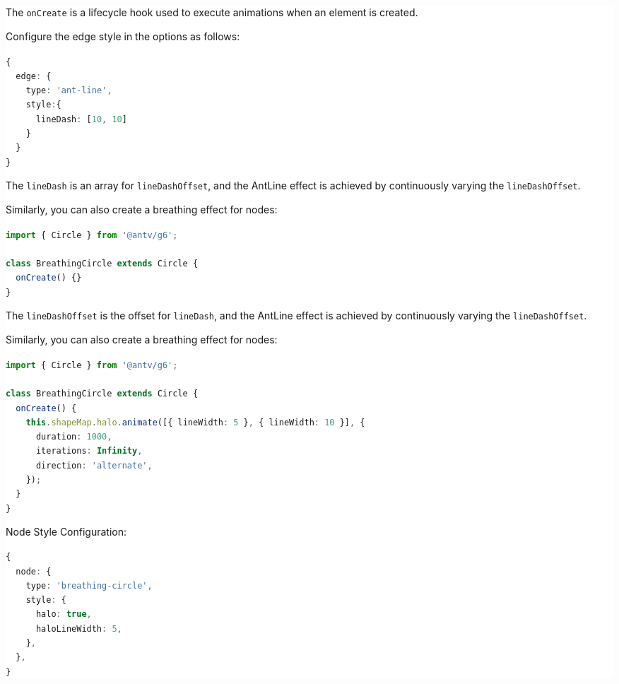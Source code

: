 The `onCreate` is a lifecycle hook used to execute animations when an element is created.

Configure the edge style in the options as follows:

```typescript
{
  edge: {
    type: 'ant-line',
    style:{
      lineDash: [10, 10]
    }
  }
}
```

<embed src="@/docs/manual/core-concept-common/animation/ant-line.md"></embed>

The `lineDash` is an array for `lineDashOffset`, and the AntLine effect is achieved by continuously varying the `lineDashOffset`.

Similarly, you can also create a breathing effect for nodes:

```typescript
import { Circle } from '@antv/g6';

class BreathingCircle extends Circle {
  onCreate() {}
}
```

The `lineDashOffset` is the offset for `lineDash`, and the AntLine effect is achieved by continuously varying the `lineDashOffset`.

Similarly, you can also create a breathing effect for nodes:

```typescript
import { Circle } from '@antv/g6';

class BreathingCircle extends Circle {
  onCreate() {
    this.shapeMap.halo.animate([{ lineWidth: 5 }, { lineWidth: 10 }], {
      duration: 1000,
      iterations: Infinity,
      direction: 'alternate',
    });
  }
}
```

Node Style Configuration:

```typescript
{
  node: {
    type: 'breathing-circle',
    style: {
      halo: true,
      haloLineWidth: 5,
    },
  },
}
```

<embed src="@/docs/manual/core-concept-common/animation/breathing-circle.md"></embed>
